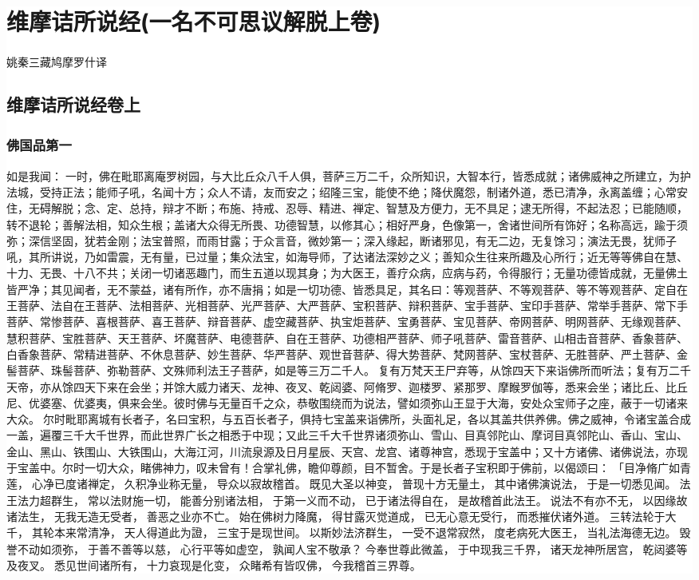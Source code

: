 # 维摩诘所说经(一名不可思议解脱上卷) 
姚秦三藏鸠摩罗什译 
## 维摩诘所说经卷上 
### 佛国品第一 
如是我闻： 
一时，佛在毗耶离庵罗树园，与大比丘众八千人俱，菩萨三万二千，众所知识，大智本行，皆悉成就；诸佛威神之所建立，为护法城，受持正法；能师子吼，名闻十方；众人不请，友而安之；绍隆三宝，能使不绝；降伏魔怨，制诸外道，悉已清净，永离盖缠；心常安住，无碍解脱；念、定、总持，辩才不断；布施、持戒、忍辱、精进、禅定、智慧及方便力，无不具足；逮无所得，不起法忍；已能随顺，转不退轮；善解法相，知众生根；盖诸大众得无所畏、功德智慧，以修其心；相好严身，色像第一，舍诸世间所有饰好；名称高远，踰于须弥；深信坚固，犹若金刚；法宝普照，而雨甘露；于众言音，微妙第一；深入缘起，断诸邪见，有无二边，无复馀习；演法无畏，犹师子吼，其所讲说，乃如雷震，无有量，已过量；集众法宝，如海导师，了达诸法深妙之义；善知众生往来所趣及心所行；近无等等佛自在慧、十力、无畏、十八不共；关闭一切诸恶趣门，而生五道以现其身；为大医王，善疗众病，应病与药，令得服行；无量功德皆成就，无量佛土皆严净；其见闻者，无不蒙益，诸有所作，亦不唐捐；如是一切功德、皆悉具足，其名曰：等观菩萨、不等观菩萨、等不等观菩萨、定自在王菩萨、法自在王菩萨、法相菩萨、光相菩萨、光严菩萨、大严菩萨、宝积菩萨、辩积菩萨、宝手菩萨、宝印手菩萨、常举手菩萨、常下手菩萨、常惨菩萨、喜根菩萨、喜王菩萨、辩音菩萨、虚空藏菩萨、执宝炬菩萨、宝勇菩萨、宝见菩萨、帝网菩萨、明网菩萨、无缘观菩萨、慧积菩萨、宝胜菩萨、天王菩萨、坏魔菩萨、电德菩萨、自在王菩萨、功德相严菩萨、师子吼菩萨、雷音菩萨、山相击音菩萨、香象菩萨、白香象菩萨、常精进菩萨、不休息菩萨、妙生菩萨、华严菩萨、观世音菩萨、得大势菩萨、梵网菩萨、宝杖菩萨、无胜菩萨、严土菩萨、金髻菩萨、珠髻菩萨、弥勒菩萨、文殊师利法王子菩萨，如是等三万二千人。 
复有万梵天王尸弃等，从馀四天下来诣佛所而听法；复有万二千天帝，亦从馀四天下来在会坐；并馀大威力诸天、龙神、夜叉、乾闼婆、阿脩罗、迦楼罗、紧那罗、摩睺罗伽等，悉来会坐；诸比丘、比丘尼、优婆塞、优婆夷，俱来会坐。彼时佛与无量百千之众，恭敬围绕而为说法，譬如须弥山王显于大海，安处众宝师子之座，蔽于一切诸来大众。 
尔时毗耶离城有长者子，名曰宝积，与五百长者子，俱持七宝盖来诣佛所，头面礼足，各以其盖共供养佛。佛之威神，令诸宝盖合成一盖，遍覆三千大千世界，而此世界广长之相悉于中现；又此三千大千世界诸须弥山、雪山、目真邻陀山、摩诃目真邻陀山、香山、宝山、金山、黑山、铁围山、大铁围山，大海江河，川流泉源及日月星辰、天宫、龙宫、诸尊神宫，悉现于宝盖中；又十方诸佛、诸佛说法，亦现于宝盖中。尔时一切大众，睹佛神力，叹未曾有！合掌礼佛，瞻仰尊颜，目不暂舍。于是长者子宝积即于佛前，以偈颂曰： 
「目净脩广如青莲， 
心净已度诸禅定， 
久积净业称无量， 
导众以寂故稽首。 
既见大圣以神变， 
普现十方无量土， 
其中诸佛演说法， 
于是一切悉见闻。 
法王法力超群生， 
常以法财施一切， 
能善分别诸法相， 
于第一义而不动， 
已于诸法得自在， 
是故稽首此法王。 
说法不有亦不无， 
以因缘故诸法生， 
无我无造无受者， 
善恶之业亦不亡。 
始在佛树力降魔， 
得甘露灭觉道成， 
已无心意无受行， 
而悉摧伏诸外道。 
三转法轮于大千， 
其轮本来常清净， 
天人得道此为證， 
三宝于是现世间。 
以斯妙法济群生， 
一受不退常寂然， 
度老病死大医王， 
当礼法海德无边。 
毁誉不动如须弥， 
于善不善等以慈， 
心行平等如虚空， 
孰闻人宝不敬承？ 
今奉世尊此微盖， 
于中现我三千界， 
诸天龙神所居宫， 
乾闼婆等及夜叉。 
悉见世间诸所有， 
十力哀现是化变， 
众睹希有皆叹佛， 
今我稽首三界尊。 